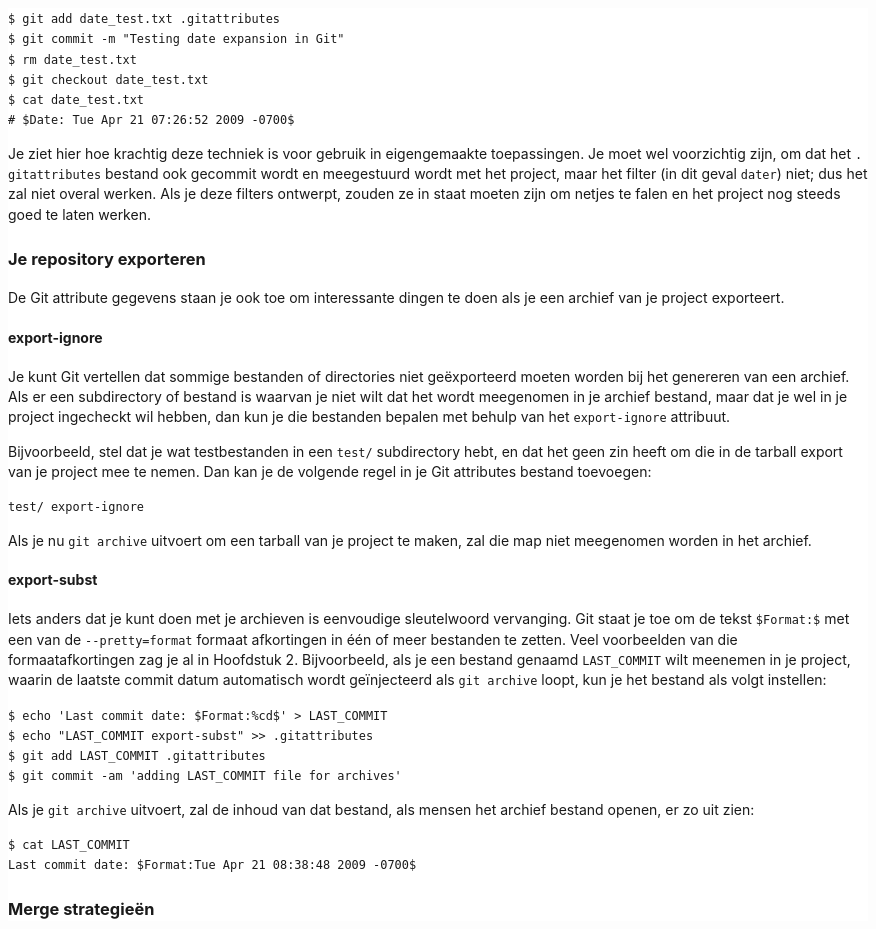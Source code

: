 	$ git add date_test.txt .gitattributes
	$ git commit -m "Testing date expansion in Git"
	$ rm date_test.txt
	$ git checkout date_test.txt
	$ cat date_test.txt
	# $Date: Tue Apr 21 07:26:52 2009 -0700$

Je ziet hier hoe krachtig deze techniek is voor gebruik in eigengemaakte toepassingen. Je moet wel voorzichtig zijn, om dat het `.gitattributes` bestand ook gecommit wordt en meegestuurd wordt met het project, maar het filter (in dit geval `dater`) niet; dus het zal niet overal werken. Als je deze filters ontwerpt, zouden ze in staat moeten zijn om netjes te falen en het project nog steeds goed te laten werken.

### Je repository exporteren ###

De Git attribute gegevens staan je ook toe om interessante dingen te doen als je een archief van je project exporteert.

#### export-ignore ####

Je kunt Git vertellen dat sommige bestanden of directories niet geëxporteerd moeten worden bij het genereren van een archief. Als er een subdirectory of bestand is waarvan je niet wilt dat het wordt meegenomen in je archief bestand, maar dat je wel in je project ingecheckt wil hebben, dan kun je die bestanden bepalen met behulp van het `export-ignore` attribuut.

Bijvoorbeeld, stel dat je wat testbestanden in een `test/` subdirectory hebt, en dat het geen zin heeft om die in de tarball export van je project mee te nemen. Dan kan je de volgende regel in je Git attributes bestand toevoegen:

	test/ export-ignore

Als je nu `git archive` uitvoert om een tarball van je project te maken, zal die map niet meegenomen worden in het archief.

#### export-subst ####

Iets anders dat je kunt doen met je archieven is eenvoudige sleutelwoord vervanging. Git staat je toe om de tekst `$Format:$` met een van de `--pretty=format` formaat afkortingen in één of meer bestanden te zetten. Veel voorbeelden van die formaatafkortingen zag je al in Hoofdstuk 2. Bijvoorbeeld, als je een bestand genaamd `LAST_COMMIT` wilt meenemen in je project, waarin de laatste commit datum automatisch wordt geïnjecteerd als `git archive` loopt, kun je het bestand als volgt instellen:

	$ echo 'Last commit date: $Format:%cd$' > LAST_COMMIT
	$ echo "LAST_COMMIT export-subst" >> .gitattributes
	$ git add LAST_COMMIT .gitattributes
	$ git commit -am 'adding LAST_COMMIT file for archives'

Als je `git archive` uitvoert, zal de inhoud van dat bestand, als mensen het archief bestand openen, er zo uit zien:

	$ cat LAST_COMMIT
	Last commit date: $Format:Tue Apr 21 08:38:48 2009 -0700$

### Merge strategieën ###
